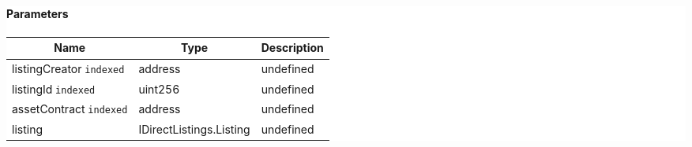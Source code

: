 

#### Parameters

| Name | Type | Description |
|---|---|---|
| listingCreator `indexed` | address | undefined |
| listingId `indexed` | uint256 | undefined |
| assetContract `indexed` | address | undefined |
| listing  | IDirectListings.Listing | undefined |



